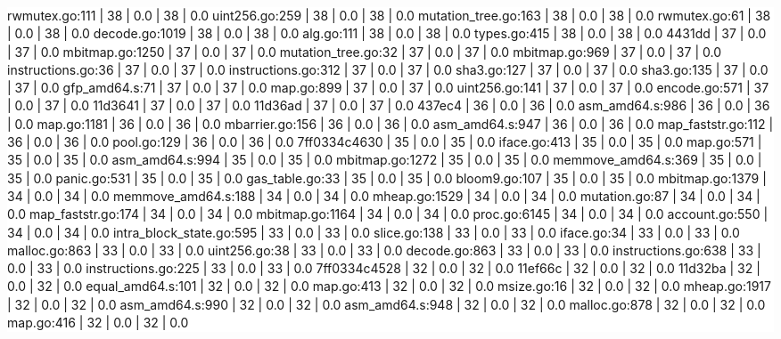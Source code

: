 rwmutex.go:111                                      |     38 |   0.0 |   38 |   0.0
uint256.go:259                                      |     38 |   0.0 |   38 |   0.0
mutation_tree.go:163                                |     38 |   0.0 |   38 |   0.0
rwmutex.go:61                                       |     38 |   0.0 |   38 |   0.0
decode.go:1019                                      |     38 |   0.0 |   38 |   0.0
alg.go:111                                          |     38 |   0.0 |   38 |   0.0
types.go:415                                        |     38 |   0.0 |   38 |   0.0
4431dd                                              |     37 |   0.0 |   37 |   0.0
mbitmap.go:1250                                     |     37 |   0.0 |   37 |   0.0
mutation_tree.go:32                                 |     37 |   0.0 |   37 |   0.0
mbitmap.go:969                                      |     37 |   0.0 |   37 |   0.0
instructions.go:36                                  |     37 |   0.0 |   37 |   0.0
instructions.go:312                                 |     37 |   0.0 |   37 |   0.0
sha3.go:127                                         |     37 |   0.0 |   37 |   0.0
sha3.go:135                                         |     37 |   0.0 |   37 |   0.0
gfp_amd64.s:71                                      |     37 |   0.0 |   37 |   0.0
map.go:899                                          |     37 |   0.0 |   37 |   0.0
uint256.go:141                                      |     37 |   0.0 |   37 |   0.0
encode.go:571                                       |     37 |   0.0 |   37 |   0.0
11d3641                                             |     37 |   0.0 |   37 |   0.0
11d36ad                                             |     37 |   0.0 |   37 |   0.0
437ec4                                              |     36 |   0.0 |   36 |   0.0
asm_amd64.s:986                                     |     36 |   0.0 |   36 |   0.0
map.go:1181                                         |     36 |   0.0 |   36 |   0.0
mbarrier.go:156                                     |     36 |   0.0 |   36 |   0.0
asm_amd64.s:947                                     |     36 |   0.0 |   36 |   0.0
map_faststr.go:112                                  |     36 |   0.0 |   36 |   0.0
pool.go:129                                         |     36 |   0.0 |   36 |   0.0
7ff0334c4630                                        |     35 |   0.0 |   35 |   0.0
iface.go:413                                        |     35 |   0.0 |   35 |   0.0
map.go:571                                          |     35 |   0.0 |   35 |   0.0
asm_amd64.s:994                                     |     35 |   0.0 |   35 |   0.0
mbitmap.go:1272                                     |     35 |   0.0 |   35 |   0.0
memmove_amd64.s:369                                 |     35 |   0.0 |   35 |   0.0
panic.go:531                                        |     35 |   0.0 |   35 |   0.0
gas_table.go:33                                     |     35 |   0.0 |   35 |   0.0
bloom9.go:107                                       |     35 |   0.0 |   35 |   0.0
mbitmap.go:1379                                     |     34 |   0.0 |   34 |   0.0
memmove_amd64.s:188                                 |     34 |   0.0 |   34 |   0.0
mheap.go:1529                                       |     34 |   0.0 |   34 |   0.0
mutation.go:87                                      |     34 |   0.0 |   34 |   0.0
map_faststr.go:174                                  |     34 |   0.0 |   34 |   0.0
mbitmap.go:1164                                     |     34 |   0.0 |   34 |   0.0
proc.go:6145                                        |     34 |   0.0 |   34 |   0.0
account.go:550                                      |     34 |   0.0 |   34 |   0.0
intra_block_state.go:595                            |     33 |   0.0 |   33 |   0.0
slice.go:138                                        |     33 |   0.0 |   33 |   0.0
iface.go:34                                         |     33 |   0.0 |   33 |   0.0
malloc.go:863                                       |     33 |   0.0 |   33 |   0.0
uint256.go:38                                       |     33 |   0.0 |   33 |   0.0
decode.go:863                                       |     33 |   0.0 |   33 |   0.0
instructions.go:638                                 |     33 |   0.0 |   33 |   0.0
instructions.go:225                                 |     33 |   0.0 |   33 |   0.0
7ff0334c4528                                        |     32 |   0.0 |   32 |   0.0
11ef66c                                             |     32 |   0.0 |   32 |   0.0
11d32ba                                             |     32 |   0.0 |   32 |   0.0
equal_amd64.s:101                                   |     32 |   0.0 |   32 |   0.0
map.go:413                                          |     32 |   0.0 |   32 |   0.0
msize.go:16                                         |     32 |   0.0 |   32 |   0.0
mheap.go:1917                                       |     32 |   0.0 |   32 |   0.0
asm_amd64.s:990                                     |     32 |   0.0 |   32 |   0.0
asm_amd64.s:948                                     |     32 |   0.0 |   32 |   0.0
malloc.go:878                                       |     32 |   0.0 |   32 |   0.0
map.go:416                                          |     32 |   0.0 |   32 |   0.0